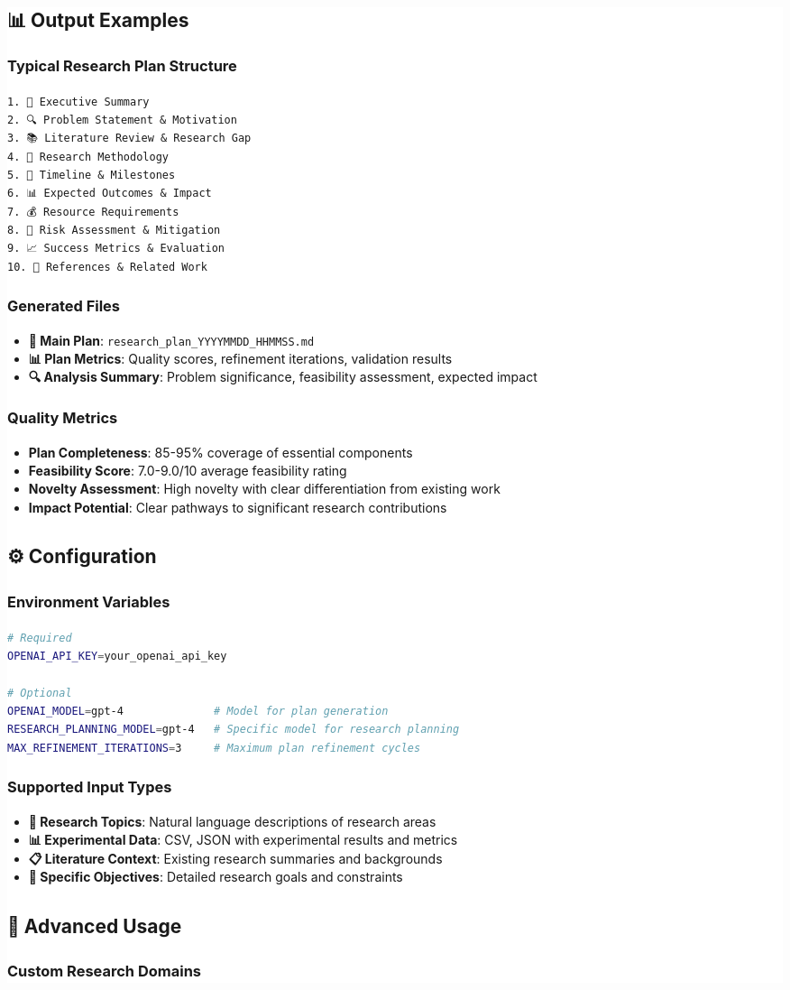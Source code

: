 ## 📊 Output Examples

### Typical Research Plan Structure
```
1. 🎯 Executive Summary
2. 🔍 Problem Statement & Motivation
3. 📚 Literature Review & Research Gap
4. 🧪 Research Methodology
5. 📅 Timeline & Milestones
6. 📊 Expected Outcomes & Impact
7. 💰 Resource Requirements
8. 🚧 Risk Assessment & Mitigation
9. 📈 Success Metrics & Evaluation
10. 📝 References & Related Work
```

### Generated Files
- **📄 Main Plan**: `research_plan_YYYYMMDD_HHMMSS.md`
- **📊 Plan Metrics**: Quality scores, refinement iterations, validation results
- **🔍 Analysis Summary**: Problem significance, feasibility assessment, expected impact

### Quality Metrics
- **Plan Completeness**: 85-95% coverage of essential components
- **Feasibility Score**: 7.0-9.0/10 average feasibility rating
- **Novelty Assessment**: High novelty with clear differentiation from existing work
- **Impact Potential**: Clear pathways to significant research contributions

## ⚙️ Configuration

### Environment Variables
```bash
# Required
OPENAI_API_KEY=your_openai_api_key

# Optional
OPENAI_MODEL=gpt-4              # Model for plan generation
RESEARCH_PLANNING_MODEL=gpt-4   # Specific model for research planning
MAX_REFINEMENT_ITERATIONS=3     # Maximum plan refinement cycles
```

### Supported Input Types
- **📝 Research Topics**: Natural language descriptions of research areas
- **📊 Experimental Data**: CSV, JSON with experimental results and metrics
- **📋 Literature Context**: Existing research summaries and backgrounds
- **🎯 Specific Objectives**: Detailed research goals and constraints

## 🔧 Advanced Usage

### Custom Research Domains
